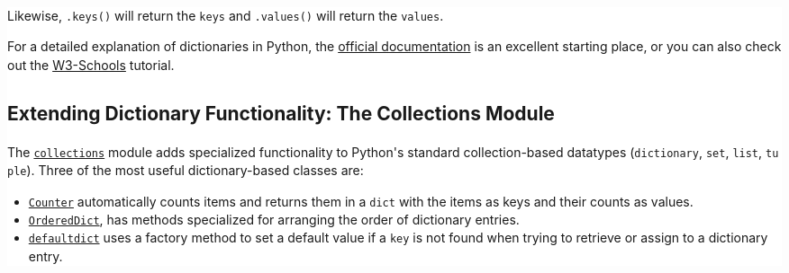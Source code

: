 Likewise, `.keys()` will return the `keys` and `.values()` will return the
`values`.

For a detailed explanation of dictionaries in Python, the [official
documentation][dicts-docs] is an excellent starting place, or you can also check
out the [W3-Schools][how-to-dicts] tutorial.

## Extending Dictionary Functionality: The Collections Module

The [`collections`][collections-docs] module adds specialized functionality to
Python's standard collection-based datatypes (`dictionary`, `set`, `list`,
`tuple`). Three of the most useful dictionary-based classes are:

- [`Counter`][counter-dicts] automatically counts items and returns them in a
  `dict` with the items as keys and their counts as values.
- [`OrderedDict`][ordered-dicts-docs], has methods specialized for arranging the
  order of dictionary entries.
- [`defaultdict`][default-dicts] uses a factory method to set a default value if
  a `key` is not found when trying to retrieve or assign to a dictionary entry.

[associative-array]:
  https://en.wikipedia.org/wiki/Associative_array#:~:text=In%20computer%20science%2C%20an%20associative,a%20function%20with%20finite%20domain.
[collections-docs]: https://docs.python.org/3/library/collections.html
[counter-dicts]:
  https://docs.python.org/3/library/collections.html#collections.Counter
[default-dicts]:
  https://docs.python.org/2/library/collections.html#collections.defaultdict
[dict-comprehensions]:
  https://www.learnbyexample.org/python-dictionary-comprehension/
[dicts-docs]:
  https://docs.python.org/3/tutorial/datastructures.html#dictionaries
[fromkeys]: https://www.w3schools.com/python/ref_dictionary_fromkeys.asp
[hashtable-wikipedia]: https://en.wikipedia.org/wiki/Hash_table
[how-to-dicts]: https://www.w3schools.com/python/python_dictionaries.asp
[mapping-types-dict]:
  https://docs.python.org/3/library/stdtypes.html#mapping-types-dict
[ordered-dicts-docs]:
  https://docs.python.org/3/library/collections.html#collections.OrderedDict
[term-hashable]: https://docs.python.org/3/glossary.html#term-hashable
